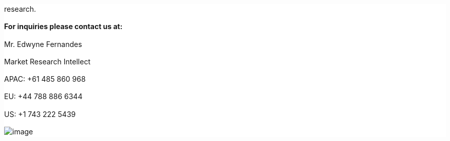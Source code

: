 research.</span></p><p><strong>For inquiries please contact us at:</strong></p><p>Mr. Edwyne Fernandes</p><p>Market Research Intellect</p><p>APAC: +61 485 860 968</p><p>EU: +44 788 886 6344</p><p>US: +1 743 222 5439</p>
![image](https://github.com/user-attachments/assets/e33a5838-ecef-42b2-a269-23440f23a6b0)
